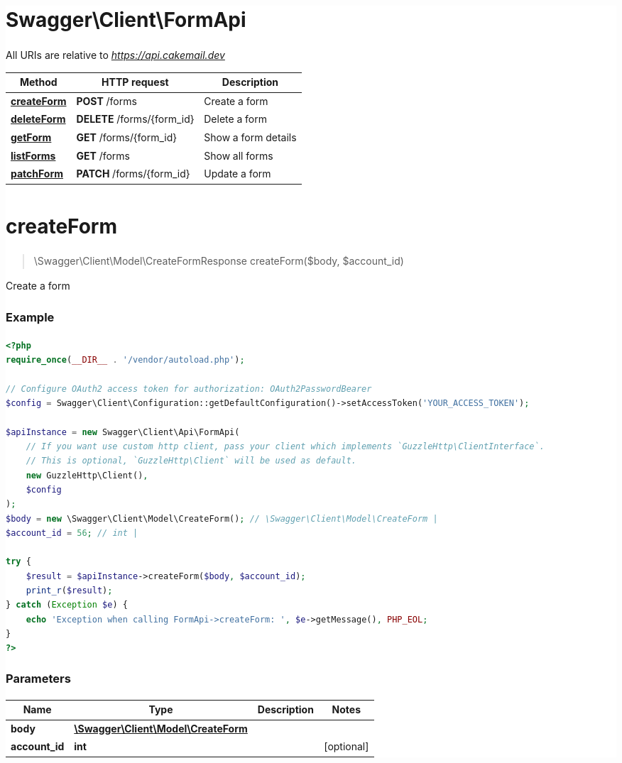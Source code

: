 # Swagger\Client\FormApi

All URIs are relative to *https://api.cakemail.dev*

Method | HTTP request | Description
------------- | ------------- | -------------
[**createForm**](FormApi.md#createform) | **POST** /forms | Create a form
[**deleteForm**](FormApi.md#deleteform) | **DELETE** /forms/{form_id} | Delete a form
[**getForm**](FormApi.md#getform) | **GET** /forms/{form_id} | Show a form details
[**listForms**](FormApi.md#listforms) | **GET** /forms | Show all forms
[**patchForm**](FormApi.md#patchform) | **PATCH** /forms/{form_id} | Update a form

# **createForm**
> \Swagger\Client\Model\CreateFormResponse createForm($body, $account_id)

Create a form

### Example
```php
<?php
require_once(__DIR__ . '/vendor/autoload.php');

// Configure OAuth2 access token for authorization: OAuth2PasswordBearer
$config = Swagger\Client\Configuration::getDefaultConfiguration()->setAccessToken('YOUR_ACCESS_TOKEN');

$apiInstance = new Swagger\Client\Api\FormApi(
    // If you want use custom http client, pass your client which implements `GuzzleHttp\ClientInterface`.
    // This is optional, `GuzzleHttp\Client` will be used as default.
    new GuzzleHttp\Client(),
    $config
);
$body = new \Swagger\Client\Model\CreateForm(); // \Swagger\Client\Model\CreateForm | 
$account_id = 56; // int | 

try {
    $result = $apiInstance->createForm($body, $account_id);
    print_r($result);
} catch (Exception $e) {
    echo 'Exception when calling FormApi->createForm: ', $e->getMessage(), PHP_EOL;
}
?>
```

### Parameters

Name | Type | Description  | Notes
------------- | ------------- | ------------- | -------------
 **body** | [**\Swagger\Client\Model\CreateForm**](../Model/CreateForm.md)|  |
 **account_id** | **int**|  | [optional]
